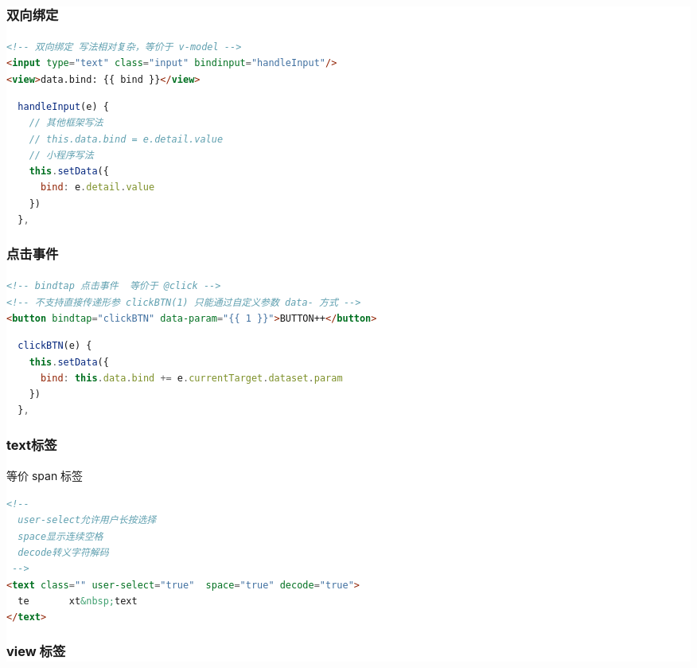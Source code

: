 

### 双向绑定

```html		
<!-- 双向绑定 写法相对复杂，等价于 v-model -->
<input type="text" class="input" bindinput="handleInput"/>
<view>data.bind: {{ bind }}</view>
```

```js
  handleInput(e) {
    // 其他框架写法
    // this.data.bind = e.detail.value
    // 小程序写法
    this.setData({
      bind: e.detail.value
    })
  },
```



### 点击事件

```html
<!-- bindtap 点击事件  等价于 @click -->
<!-- 不支持直接传递形参 clickBTN(1) 只能通过自定义参数 data- 方式 -->
<button bindtap="clickBTN" data-param="{{ 1 }}">BUTTON++</button>
```

```js
  clickBTN(e) {
    this.setData({
      bind: this.data.bind += e.currentTarget.dataset.param
    })
  },
```



### text标签

等价 span 标签

```html
<!-- 
  user-select允许用户长按选择
  space显示连续空格
  decode转义字符解码
 -->
<text class="" user-select="true"  space="true" decode="true">
  te       xt&nbsp;text
</text>
```



### view 标签
